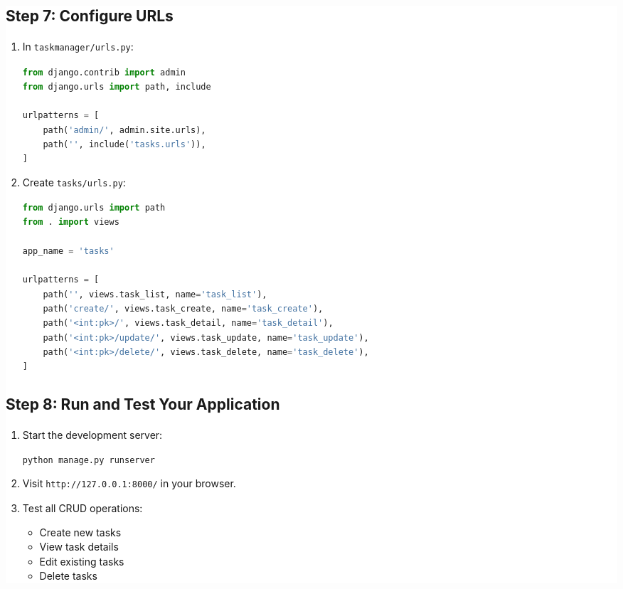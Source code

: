 ## Step 7: Configure URLs

1. In `taskmanager/urls.py`:
   ```python
   from django.contrib import admin
   from django.urls import path, include

   urlpatterns = [
       path('admin/', admin.site.urls),
       path('', include('tasks.urls')),
   ]
   ```

2. Create `tasks/urls.py`:
   ```python
   from django.urls import path
   from . import views

   app_name = 'tasks'

   urlpatterns = [
       path('', views.task_list, name='task_list'),
       path('create/', views.task_create, name='task_create'),
       path('<int:pk>/', views.task_detail, name='task_detail'),
       path('<int:pk>/update/', views.task_update, name='task_update'),
       path('<int:pk>/delete/', views.task_delete, name='task_delete'),
   ]
   ```

## Step 8: Run and Test Your Application

1. Start the development server:
   ```bash
   python manage.py runserver
   ```

2. Visit `http://127.0.0.1:8000/` in your browser.

3. Test all CRUD operations:
   - Create new tasks
   - View task details
   - Edit existing tasks
   - Delete tasks
